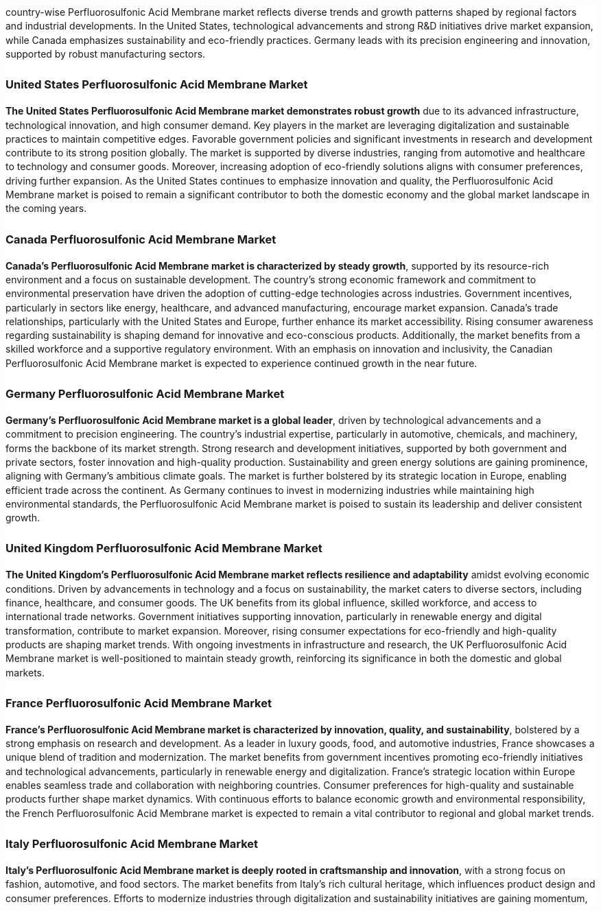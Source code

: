 country-wise Perfluorosulfonic Acid Membrane market reflects diverse trends and growth patterns shaped by regional factors and industrial developments. In the United States, technological advancements and strong R&amp;D initiatives drive market expansion, while Canada emphasizes sustainability and eco-friendly practices. Germany leads with its precision engineering and innovation, supported by robust manufacturing sectors.</span></em></p></blockquote><h3><strong>United States Perfluorosulfonic Acid Membrane Market</strong></h3><p><strong>The United States Perfluorosulfonic Acid Membrane market demonstrates robust growth</strong> due to its advanced infrastructure, technological innovation, and high consumer demand. Key players in the market are leveraging digitalization and sustainable practices to maintain competitive edges. Favorable government policies and significant investments in research and development contribute to its strong position globally. The market is supported by diverse industries, ranging from automotive and healthcare to technology and consumer goods. Moreover, increasing adoption of eco-friendly solutions aligns with consumer preferences, driving further expansion. As the United States continues to emphasize innovation and quality, the Perfluorosulfonic Acid Membrane market is poised to remain a significant contributor to both the domestic economy and the global market landscape in the coming years.</p><h3><strong>Canada Perfluorosulfonic Acid Membrane Market</strong></h3><p><strong>Canada&rsquo;s Perfluorosulfonic Acid Membrane market is characterized by steady growth</strong>, supported by its resource-rich environment and a focus on sustainable development. The country&rsquo;s strong economic framework and commitment to environmental preservation have driven the adoption of cutting-edge technologies across industries. Government incentives, particularly in sectors like energy, healthcare, and advanced manufacturing, encourage market expansion. Canada&rsquo;s trade relationships, particularly with the United States and Europe, further enhance its market accessibility. Rising consumer awareness regarding sustainability is shaping demand for innovative and eco-conscious products. Additionally, the market benefits from a skilled workforce and a supportive regulatory environment. With an emphasis on innovation and inclusivity, the Canadian Perfluorosulfonic Acid Membrane market is expected to experience continued growth in the near future.</p><h3><strong>Germany Perfluorosulfonic Acid Membrane Market</strong></h3><p><strong>Germany&rsquo;s Perfluorosulfonic Acid Membrane market is a global leader</strong>, driven by technological advancements and a commitment to precision engineering. The country&rsquo;s industrial expertise, particularly in automotive, chemicals, and machinery, forms the backbone of its market strength. Strong research and development initiatives, supported by both government and private sectors, foster innovation and high-quality production. Sustainability and green energy solutions are gaining prominence, aligning with Germany&rsquo;s ambitious climate goals. The market is further bolstered by its strategic location in Europe, enabling efficient trade across the continent. As Germany continues to invest in modernizing industries while maintaining high environmental standards, the Perfluorosulfonic Acid Membrane market is poised to sustain its leadership and deliver consistent growth.</p><h3><strong>United Kingdom Perfluorosulfonic Acid Membrane Market</strong></h3><p><strong>The United Kingdom&rsquo;s Perfluorosulfonic Acid Membrane market reflects resilience and adaptability</strong> amidst evolving economic conditions. Driven by advancements in technology and a focus on sustainability, the market caters to diverse sectors, including finance, healthcare, and consumer goods. The UK benefits from its global influence, skilled workforce, and access to international trade networks. Government initiatives supporting innovation, particularly in renewable energy and digital transformation, contribute to market expansion. Moreover, rising consumer expectations for eco-friendly and high-quality products are shaping market trends. With ongoing investments in infrastructure and research, the UK Perfluorosulfonic Acid Membrane market is well-positioned to maintain steady growth, reinforcing its significance in both the domestic and global markets.</p><h3><strong>France Perfluorosulfonic Acid Membrane Market</strong></h3><p><strong>France&rsquo;s Perfluorosulfonic Acid Membrane market is characterized by innovation, quality, and sustainability</strong>, bolstered by a strong emphasis on research and development. As a leader in luxury goods, food, and automotive industries, France showcases a unique blend of tradition and modernization. The market benefits from government incentives promoting eco-friendly initiatives and technological advancements, particularly in renewable energy and digitalization. France&rsquo;s strategic location within Europe enables seamless trade and collaboration with neighboring countries. Consumer preferences for high-quality and sustainable products further shape market dynamics. With continuous efforts to balance economic growth and environmental responsibility, the French Perfluorosulfonic Acid Membrane market is expected to remain a vital contributor to regional and global market trends.</p><h3><strong>Italy Perfluorosulfonic Acid Membrane Market</strong></h3><p><strong>Italy&rsquo;s Perfluorosulfonic Acid Membrane market is deeply rooted in craftsmanship and innovation</strong>, with a strong focus on fashion, automotive, and food sectors. The market benefits from Italy&rsquo;s rich cultural heritage, which influences product design and consumer preferences. Efforts to modernize industries through digitalization and sustainability initiatives are gaining momentum,